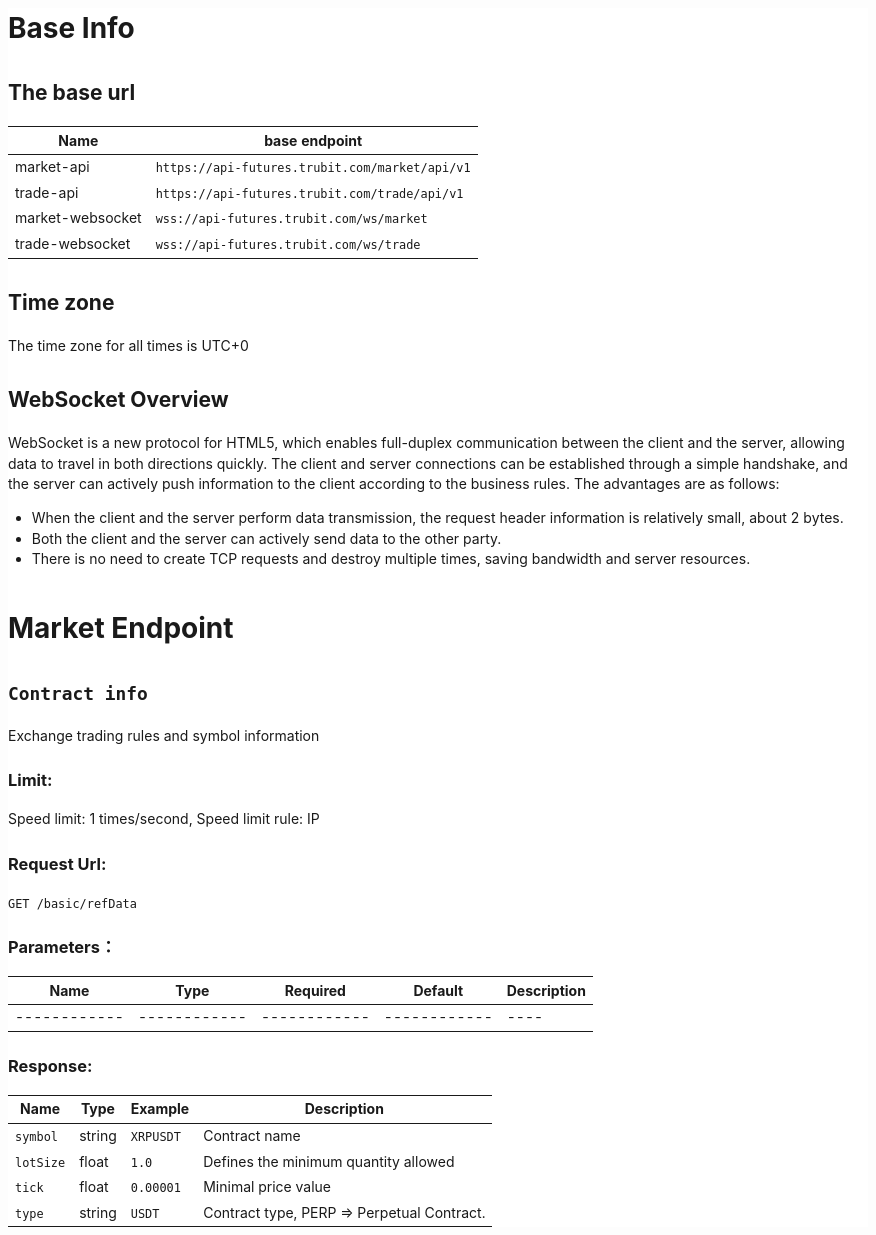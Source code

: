 # Base Info

## The base url
|Name | base endpoint|
|------------ | ------------|
|market-api | `https://api-futures.trubit.com/market/api/v1`|
|trade-api | `https://api-futures.trubit.com/trade/api/v1`|
|market-websocket | `wss://api-futures.trubit.com/ws/market`|
|trade-websocket | `wss://api-futures.trubit.com/ws/trade`|

## Time zone
The time zone for all times is UTC+0

## WebSocket Overview
WebSocket is a new protocol for HTML5, which enables full-duplex communication between the client and the server, allowing data to travel in both directions quickly. The client and server connections can be established through a simple handshake, and the server can actively push information to the client according to the business rules. The advantages are as follows:

- When the client and the server perform data transmission, the request header information is relatively small, about 2 bytes.
- Both the client and the server can actively send data to the other party.
- There is no need to create TCP requests and destroy multiple times, saving bandwidth and server resources.

# Market Endpoint
## `Contract info`<a name="contractInfo"></a>
Exchange trading rules and symbol information
### **Limit:**
Speed limit: 1 times/second, Speed limit rule: IP
### **Request Url:**
```bash
GET /basic/refData
```

### **Parameters：**

|Name|Type|Required|Default|Description|
|------------ | ------------ | ------------ | ------------ | ----|
|------------ | ------------ | ------------ | ------------ | ----|

### **Response:**
|Name|Type|Example|Description|
|------------ | ------------ | ------------ | ------------|
|`symbol`|string|`XRPUSDT`|Contract name|
|`lotSize`|float|`1.0`|  Defines the minimum quantity allowed|
|`tick`|float|`0.00001`| Minimal price value|
|`type`|string|`USDT`| Contract type, PERP => Perpetual Contract.|
